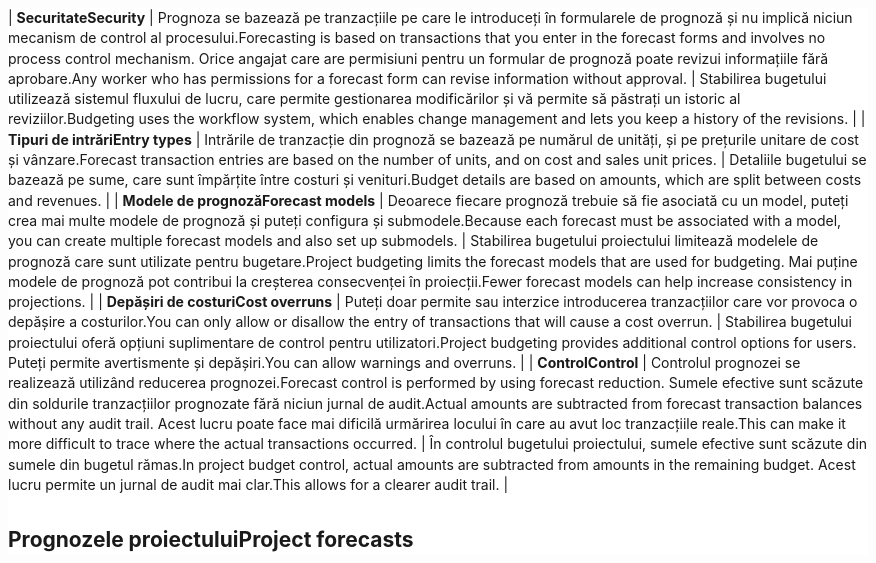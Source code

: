 | <span data-ttu-id="d70c4-129">**Securitate**</span><span class="sxs-lookup"><span data-stu-id="d70c4-129">**Security**</span></span>              | <span data-ttu-id="d70c4-130">Prognoza se bazează pe tranzacțiile pe care le introduceți în formularele de prognoză și nu implică niciun mecanism de control al procesului.</span><span class="sxs-lookup"><span data-stu-id="d70c4-130">Forecasting is based on transactions that you enter in the forecast forms and involves no process control mechanism.</span></span> <span data-ttu-id="d70c4-131">Orice angajat care are permisiuni pentru un formular de prognoză poate revizui informațiile fără aprobare.</span><span class="sxs-lookup"><span data-stu-id="d70c4-131">Any worker who has permissions for a forecast form can revise information without approval.</span></span>                                        | <span data-ttu-id="d70c4-132">Stabilirea bugetului utilizează sistemul fluxului de lucru, care permite gestionarea modificărilor și vă permite să păstrați un istoric al reviziilor.</span><span class="sxs-lookup"><span data-stu-id="d70c4-132">Budgeting uses the workflow system, which enables change management and lets you keep a history of the revisions.</span></span>         |
| <span data-ttu-id="d70c4-133">**Tipuri de intrări**</span><span class="sxs-lookup"><span data-stu-id="d70c4-133">**Entry types**</span></span>           | <span data-ttu-id="d70c4-134">Intrările de tranzacție din prognoză se bazează pe numărul de unități, și pe prețurile unitare de cost și vânzare.</span><span class="sxs-lookup"><span data-stu-id="d70c4-134">Forecast transaction entries are based on the number of units, and on cost and sales unit prices.</span></span>  | <span data-ttu-id="d70c4-135">Detaliile bugetului se bazează pe sume, care sunt împărțite între costuri și venituri.</span><span class="sxs-lookup"><span data-stu-id="d70c4-135">Budget details are based on amounts, which are split between costs and revenues.</span></span>                                          |
| <span data-ttu-id="d70c4-136">**Modele de prognoză**</span><span class="sxs-lookup"><span data-stu-id="d70c4-136">**Forecast models**</span></span>       | <span data-ttu-id="d70c4-137">Deoarece fiecare prognoză trebuie să fie asociată cu un model, puteți crea mai multe modele de prognoză și puteți configura și submodele.</span><span class="sxs-lookup"><span data-stu-id="d70c4-137">Because each forecast must be associated with a model, you can create multiple forecast models and also set up submodels.</span></span>           | <span data-ttu-id="d70c4-138">Stabilirea bugetului proiectului limitează modelele de prognoză care sunt utilizate pentru bugetare.</span><span class="sxs-lookup"><span data-stu-id="d70c4-138">Project budgeting limits the forecast models that are used for budgeting.</span></span> <span data-ttu-id="d70c4-139">Mai puține modele de prognoză pot contribui la creșterea consecvenței în proiecții.</span><span class="sxs-lookup"><span data-stu-id="d70c4-139">Fewer forecast models can help increase consistency in projections.</span></span>                           |
| <span data-ttu-id="d70c4-140">**Depășiri de costuri**</span><span class="sxs-lookup"><span data-stu-id="d70c4-140">**Cost overruns**</span></span>         | <span data-ttu-id="d70c4-141">Puteți doar permite sau interzice introducerea tranzacțiilor care vor provoca o depășire a costurilor.</span><span class="sxs-lookup"><span data-stu-id="d70c4-141">You can only allow or disallow the entry of transactions that will cause a cost overrun.</span></span>   | <span data-ttu-id="d70c4-142">Stabilirea bugetului proiectului oferă opțiuni suplimentare de control pentru utilizatori.</span><span class="sxs-lookup"><span data-stu-id="d70c4-142">Project budgeting provides additional control options for users.</span></span> <span data-ttu-id="d70c4-143">Puteți permite avertismente și depășiri.</span><span class="sxs-lookup"><span data-stu-id="d70c4-143">You can allow warnings and overruns.</span></span>                    |
| <span data-ttu-id="d70c4-144">**Control**</span><span class="sxs-lookup"><span data-stu-id="d70c4-144">**Control**</span></span>               | <span data-ttu-id="d70c4-145">Controlul prognozei se realizează utilizând reducerea prognozei.</span><span class="sxs-lookup"><span data-stu-id="d70c4-145">Forecast control is performed by using forecast reduction.</span></span> <span data-ttu-id="d70c4-146">Sumele efective sunt scăzute din soldurile tranzacțiilor prognozate fără niciun jurnal de audit.</span><span class="sxs-lookup"><span data-stu-id="d70c4-146">Actual amounts are subtracted from forecast transaction balances without any audit trail.</span></span> <span data-ttu-id="d70c4-147">Acest lucru poate face mai dificilă urmărirea locului în care au avut loc tranzacțiile reale.</span><span class="sxs-lookup"><span data-stu-id="d70c4-147">This can make it more difficult to trace where the actual transactions occurred.</span></span>                   | <span data-ttu-id="d70c4-148">În controlul bugetului proiectului, sumele efective sunt scăzute din sumele din bugetul rămas.</span><span class="sxs-lookup"><span data-stu-id="d70c4-148">In project budget control, actual amounts are subtracted from amounts in the remaining budget.</span></span> <span data-ttu-id="d70c4-149">Acest lucru permite un jurnal de audit mai clar.</span><span class="sxs-lookup"><span data-stu-id="d70c4-149">This allows for a clearer audit trail.</span></span>                                   |

## <a name="project-forecasts"></a><span data-ttu-id="d70c4-150">Prognozele proiectului</span><span class="sxs-lookup"><span data-stu-id="d70c4-150">Project forecasts</span></span>